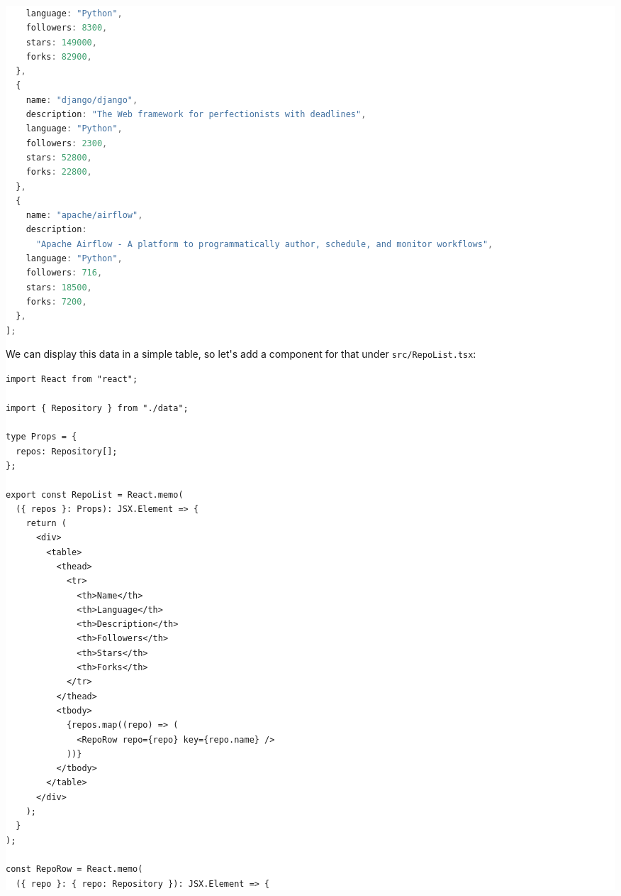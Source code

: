 ```ts
    language: "Python",
    followers: 8300,
    stars: 149000,
    forks: 82900,
  },
  {
    name: "django/django",
    description: "The Web framework for perfectionists with deadlines",
    language: "Python",
    followers: 2300,
    stars: 52800,
    forks: 22800,
  },
  {
    name: "apache/airflow",
    description:
      "Apache Airflow - A platform to programmatically author, schedule, and monitor workflows",
    language: "Python",
    followers: 716,
    stars: 18500,
    forks: 7200,
  },
];
```

We can display this data in a simple table, so let's add a component for that under `src/RepoList.tsx`:
```tsx
import React from "react";

import { Repository } from "./data";

type Props = {
  repos: Repository[];
};

export const RepoList = React.memo(
  ({ repos }: Props): JSX.Element => {
    return (
      <div>
        <table>
          <thead>
            <tr>
              <th>Name</th>
              <th>Language</th>
              <th>Description</th>
              <th>Followers</th>
              <th>Stars</th>
              <th>Forks</th>
            </tr>
          </thead>
          <tbody>
            {repos.map((repo) => (
              <RepoRow repo={repo} key={repo.name} />
            ))}
          </tbody>
        </table>
      </div>
    );
  }
);

const RepoRow = React.memo(
  ({ repo }: { repo: Repository }): JSX.Element => {
```